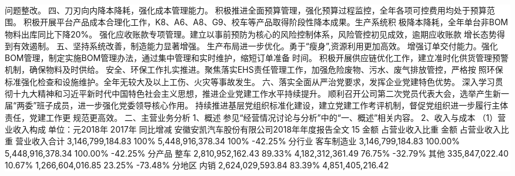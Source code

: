 问题整改。
四、刀刃向内降本降耗，强化成本管理能力。
积极推进全面预算管理，强化预算过程监控，全年各项可控费用均处于预算范围。
积极开展平台产品成本合理化工作，K8、A6、A8、G9、校车等产品取得阶段性降本成果。生产系统积
极降本降耗，全年单台非BOM物料出库同比下降20%。
强化应收账款专项管理。建立以事前预防为核心的风险控制体系，风险管控初见成效，逾期应收账款
增长态势得到有效遏制。
五、坚持系统改善，制造能力显著增强。
生产布局进一步优化。勇于“瘦身”,资源利用更加高效。
增强订单交付能力。强化BOM管理，制定实施BOM管理办法，通过集中管理和实时维护，缩短订单准备
时间。
积极开展供应链优化工作，建立准时化供货管理预警机制，确保物料及时供给。
安全、环保工作扎实推进。聚焦落实EHS责任管理工作，加强危险废物、污水、废气排放管控，严格按
照环保标准强化检查和设施维护。全年无较大及以上工伤、火灾等事故发生。
六、落实全面从严治党要求，发挥企业党建特色优势。
深入学习贯彻十九大精神和习近平新时代中国特色社会主义思想，推进企业党建工作水平持续提升。
顺利召开公司第二次党员代表大会，选举产生新一届“两委”班子成员，进一步强化党委领导核心作用。
持续推进基层党组织标准化建设，建立党建工作考评机制，督促党组织进一步履行主体责任，党建工作更
规范更高效。
二、主营业务分析
1、概述
参见“经营情况讨论与分析”中的“一、概述”相关内容。
2、收入与成本
（1）营业收入构成
单位：元2018年
2017年
同比增减
安徽安凯汽车股份有限公司2018年年度报告全文
15
金额
占营业收入比重
金额
占营业收入比重
营业收入合计
3,146,799,184.83
100%
5,448,916,378.34
100%
-42.25%
分行业
客车制造业
3,146,799,184.83
100.00%
5,448,916,378.34
100.00%
-42.25%
分产品
整车
2,810,952,162.43
89.33%
4,182,312,361.49
76.75%
-32.79%
其他
335,847,022.40
10.67%
1,266,604,016.85
23.25%
-73.48%
分地区
内销
2,624,029,593.84
83.39%
4,851,405,216.42